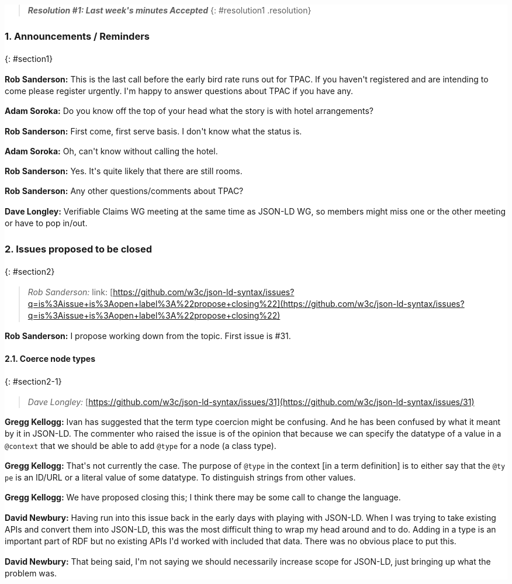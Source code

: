 > ***Resolution #1: Last week's minutes Accepted***
{: #resolution1 .resolution}

### 1. Announcements / Reminders
{: #section1}

**Rob Sanderson:** This is the last call before the early bird rate runs out for TPAC. If you haven't registered and are intending to come please register urgently. I'm happy to answer questions about TPAC if you have any.  

**Adam Soroka:** Do you know off the top of your head what the story is with hotel arrangements?  

**Rob Sanderson:** First come, first serve basis. I don't know what the status is.  

**Adam Soroka:** Oh, can't know without calling the hotel.  

**Rob Sanderson:** Yes. It's quite likely that there are still rooms.  

**Rob Sanderson:** Any other questions/comments about TPAC?  

**Dave Longley:** Verifiable Claims WG meeting at the same time as JSON-LD WG, so members might miss one or the other meeting or have to pop in/out.  

### 2. Issues proposed to be closed
{: #section2}

> *Rob Sanderson:* link: [https://github.com/w3c/json-ld-syntax/issues?q=is%3Aissue+is%3Aopen+label%3A%22propose+closing%22](https://github.com/w3c/json-ld-syntax/issues?q=is%3Aissue+is%3Aopen+label%3A%22propose+closing%22)

**Rob Sanderson:** I propose working down from the topic. First issue is #31.  

#### 2.1. Coerce node types
{: #section2-1}

> *Dave Longley:* [https://github.com/w3c/json-ld-syntax/issues/31](https://github.com/w3c/json-ld-syntax/issues/31)

**Gregg Kellogg:** Ivan has suggested that the term type coercion might be confusing. And he has been confused by what it meant by it in JSON-LD. The commenter who raised the issue is of the opinion that because we can specify the datatype of a value in a `@context` that we should be able to add `@type` for a node (a class type).  

**Gregg Kellogg:** That's not currently the case. The purpose of `@type` in the context [in a term definition] is to either say that the `@type` is an ID/URL or a literal value of some datatype. To distinguish strings from other values.  

**Gregg Kellogg:** We have proposed closing this; I think there may be some call to change the language.  

**David Newbury:** Having run into this issue back in the early days with playing with JSON-LD. When I was trying to take existing APIs and convert them into JSON-LD, this was the most difficult thing to wrap my head around and to do. Adding in a type is an important part of RDF but no existing APIs I'd worked with included that data. There was no obvious place to put this.  

**David Newbury:** That being said, I'm not saying we should necessarily increase scope for JSON-LD, just bringing up what the problem was.  
